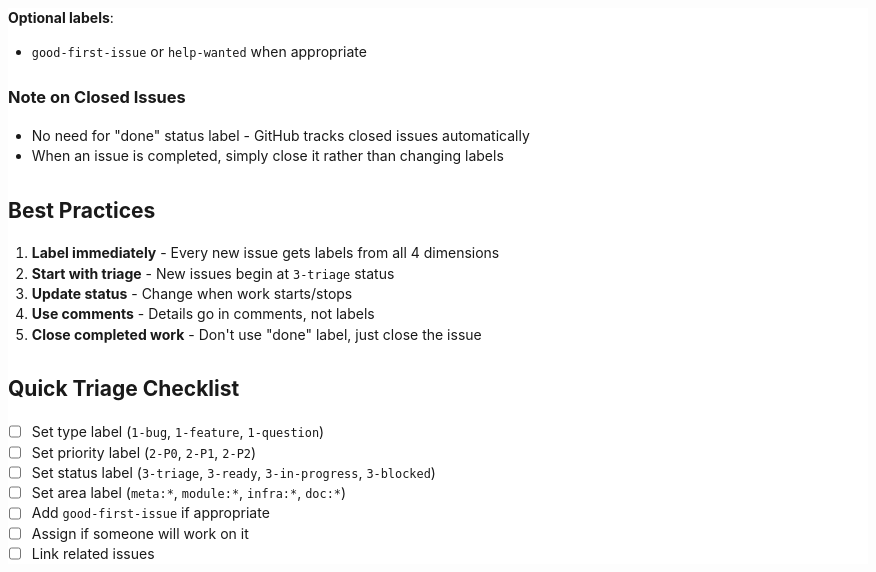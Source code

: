 **Optional labels**:
- `good-first-issue` or `help-wanted` when appropriate

### Note on Closed Issues
- No need for "done" status label - GitHub tracks closed issues automatically
- When an issue is completed, simply close it rather than changing labels

## Best Practices

1. **Label immediately** - Every new issue gets labels from all 4 dimensions
2. **Start with triage** - New issues begin at `3-triage` status
3. **Update status** - Change when work starts/stops
4. **Use comments** - Details go in comments, not labels
5. **Close completed work** - Don't use "done" label, just close the issue

## Quick Triage Checklist

- [ ] Set type label (`1-bug`, `1-feature`, `1-question`)
- [ ] Set priority label (`2-P0`, `2-P1`, `2-P2`)
- [ ] Set status label (`3-triage`, `3-ready`, `3-in-progress`, `3-blocked`)
- [ ] Set area label (`meta:*`, `module:*`, `infra:*`, `doc:*`)
- [ ] Add `good-first-issue` if appropriate
- [ ] Assign if someone will work on it
- [ ] Link related issues